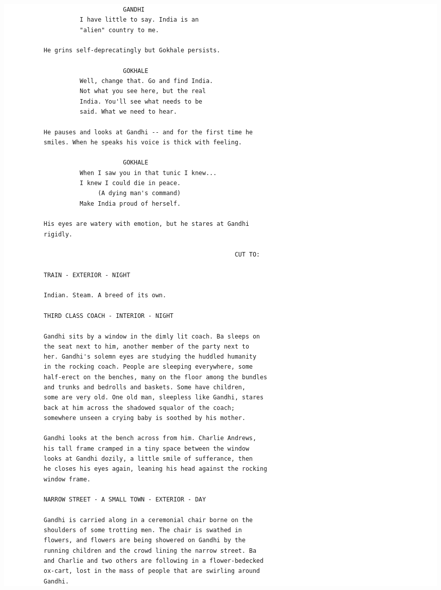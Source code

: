                                      GANDHI
                         I have little to say. India is an 
                         "alien" country to me.

               He grins self-deprecatingly but Gokhale persists.

                                     GOKHALE
                         Well, change that. Go and find India. 
                         Not what you see here, but the real 
                         India. You'll see what needs to be 
                         said. What we need to hear.

               He pauses and looks at Gandhi -- and for the first time he 
               smiles. When he speaks his voice is thick with feeling.

                                     GOKHALE
                         When I saw you in that tunic I knew... 
                         I knew I could die in peace.
                              (A dying man's command)
                         Make India proud of herself.

               His eyes are watery with emotion, but he stares at Gandhi 
               rigidly.

                                                                    CUT TO:

               TRAIN - EXTERIOR - NIGHT

               Indian. Steam. A breed of its own.

               THIRD CLASS COACH - INTERIOR - NIGHT

               Gandhi sits by a window in the dimly lit coach. Ba sleeps on 
               the seat next to him, another member of the party next to 
               her. Gandhi's solemn eyes are studying the huddled humanity 
               in the rocking coach. People are sleeping everywhere, some 
               half-erect on the benches, many on the floor among the bundles 
               and trunks and bedrolls and baskets. Some have children, 
               some are very old. One old man, sleepless like Gandhi, stares 
               back at him across the shadowed squalor of the coach; 
               somewhere unseen a crying baby is soothed by his mother.

               Gandhi looks at the bench across from him. Charlie Andrews, 
               his tall frame cramped in a tiny space between the window 
               looks at Gandhi dozily, a little smile of sufferance, then 
               he closes his eyes again, leaning his head against the rocking 
               window frame.

               NARROW STREET - A SMALL TOWN - EXTERIOR - DAY

               Gandhi is carried along in a ceremonial chair borne on the 
               shoulders of some trotting men. The chair is swathed in 
               flowers, and flowers are being showered on Gandhi by the 
               running children and the crowd lining the narrow street. Ba 
               and Charlie and two others are following in a flower-bedecked 
               ox-cart, lost in the mass of people that are swirling around 
               Gandhi.
